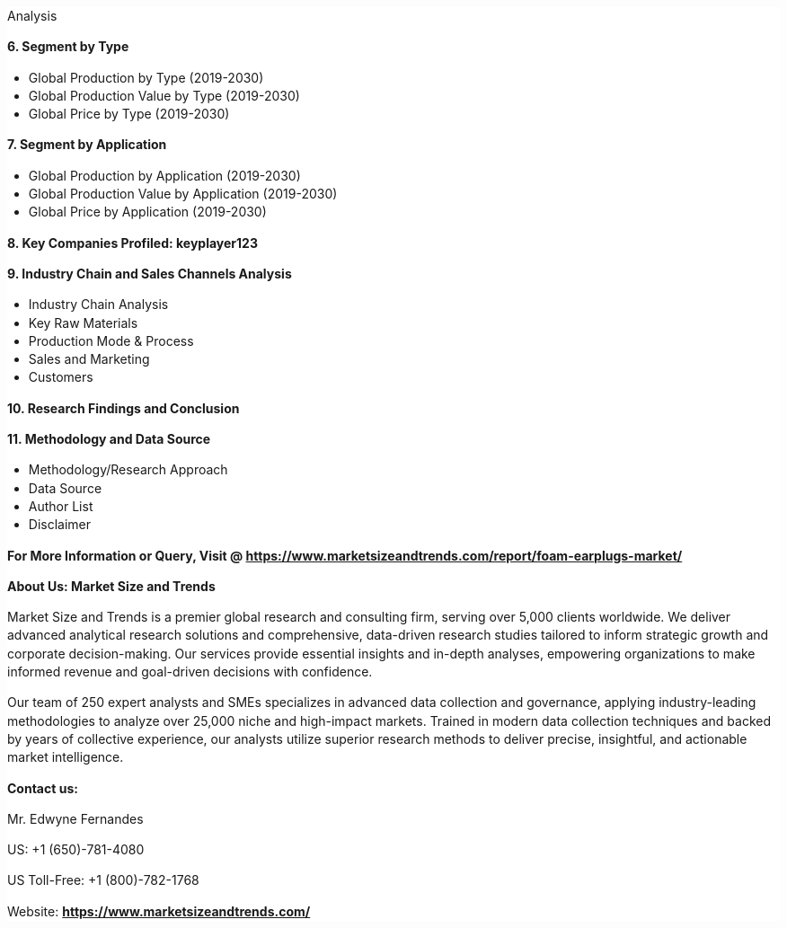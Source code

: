Analysis&nbsp;</li></ul><p><strong>6. Segment by Type</strong></p><ul><li>Global Production by Type (2019-2030)</li><li>Global Production Value by Type (2019-2030)</li><li>Global Price by Type (2019-2030)</li></ul><p><strong>7. Segment by Application</strong></p><ul><li>Global Production by Application (2019-2030)</li><li>Global Production Value by Application (2019-2030)</li><li>Global Price by Application (2019-2030)</li></ul><p><strong>8. Key Companies Profiled: keyplayer123</strong></p><p><strong>9. Industry Chain and Sales Channels Analysis</strong></p><ul><li>Industry Chain Analysis</li><li>Key Raw Materials</li><li>Production Mode &amp; Process</li><li>Sales and Marketing</li><li>Customers</li></ul><p><strong>10. Research Findings and Conclusion</strong></p><p><strong>11. Methodology and Data Source</strong></p><ul><li>Methodology/Research Approach</li><li>Data Source</li><li>Author List</li><li>Disclaimer</li></ul></p><p><strong>For More Information or Query, Visit @ <a href="https://www.marketsizeandtrends.com/report/foam-earplugs-market/">https://www.marketsizeandtrends.com/report/foam-earplugs-market/</a></strong></p><p><strong>About Us: Market Size and Trends</strong></p><p>Market Size and Trends is a premier global research and consulting firm, serving over 5,000 clients worldwide. We deliver advanced analytical research solutions and comprehensive, data-driven research studies tailored to inform strategic growth and corporate decision-making. Our services provide essential insights and in-depth analyses, empowering organizations to make informed revenue and goal-driven decisions with confidence.</p><p>Our team of 250 expert analysts and SMEs specializes in advanced data collection and governance, applying industry-leading methodologies to analyze over 25,000 niche and high-impact markets. Trained in modern data collection techniques and backed by years of collective experience, our analysts utilize superior research methods to deliver precise, insightful, and actionable market intelligence.</p><p><strong>Contact us:</strong></p><p>Mr. Edwyne Fernandes</p><p>US: +1 (650)-781-4080</p><p>US Toll-Free: +1 (800)-782-1768</p><p>Website: <strong><a href="https://www.marketsizeandtrends.com/">https://www.marketsizeandtrends.com/</a></strong></p>
